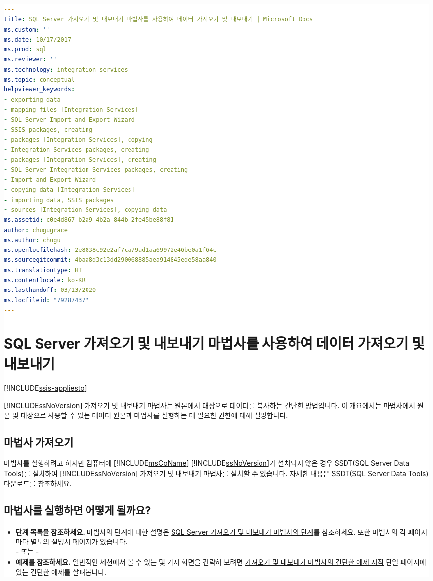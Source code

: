 ```yaml
---
title: SQL Server 가져오기 및 내보내기 마법사를 사용하여 데이터 가져오기 및 내보내기 | Microsoft Docs
ms.custom: ''
ms.date: 10/17/2017
ms.prod: sql
ms.reviewer: ''
ms.technology: integration-services
ms.topic: conceptual
helpviewer_keywords:
- exporting data
- mapping files [Integration Services]
- SQL Server Import and Export Wizard
- SSIS packages, creating
- packages [Integration Services], copying
- Integration Services packages, creating
- packages [Integration Services], creating
- SQL Server Integration Services packages, creating
- Import and Export Wizard
- copying data [Integration Services]
- importing data, SSIS packages
- sources [Integration Services], copying data
ms.assetid: c0e4d867-b2a9-4b2a-844b-2fe45be88f81
author: chugugrace
ms.author: chugu
ms.openlocfilehash: 2e8838c92e2af7ca79ad1aa69972e46be0a1f64c
ms.sourcegitcommit: 4baa8d3c13dd290068885aea914845ede58aa840
ms.translationtype: HT
ms.contentlocale: ko-KR
ms.lasthandoff: 03/13/2020
ms.locfileid: "79287437"
---
```

# <a name="import-and-export-data-with-the-sql-server-import-and-export-wizard"></a>SQL Server 가져오기 및 내보내기 마법사를 사용하여 데이터 가져오기 및 내보내기

[!INCLUDE[ssis-appliesto](../../includes/ssis-appliesto-ssvrpluslinux-asdb-asdw-xxx.md)]



 [!INCLUDE[ssNoVersion](../../includes/ssnoversion-md.md)] 가져오기 및 내보내기 마법사는 원본에서 대상으로 데이터를 복사하는 간단한 방법입니다. 이 개요에서는 마법사에서 원본 및 대상으로 사용할 수 있는 데이터 원본과 마법사를 실행하는 데 필요한 권한에 대해 설명합니다.

## <a name="get-the-wizard"></a>마법사 가져오기
마법사를 실행하려고 하지만 컴퓨터에 [!INCLUDE[msCoName](../../includes/msconame-md.md)] [!INCLUDE[ssNoVersion](../../includes/ssnoversion-md.md)]가 설치되지 않은 경우 SSDT(SQL Server Data Tools)를 설치하여 [!INCLUDE[ssNoVersion](../../includes/ssnoversion-md.md)] 가져오기 및 내보내기 마법사를 설치할 수 있습니다. 자세한 내용은 [SSDT(SQL Server Data Tools) 다운로드](https://msdn.microsoft.com/library/mt204009.aspx)를 참조하세요.

## <a name="what-happens-when-i-run-the-wizard"></a>마법사를 실행하면 어떻게 될까요?
-    **단계 목록을 참조하세요.** 마법사의 단계에 대한 설명은 [SQL Server 가져오기 및 내보내기 마법사의 단계](../../integration-services/import-export-data/steps-in-the-sql-server-import-and-export-wizard.md)를 참조하세요. 또한 마법사의 각 페이지마다 별도의 설명서 페이지가 있습니다.  
    \- 또는 \-
-   **예제를 참조하세요.** 일반적인 세션에서 볼 수 있는 몇 가지 화면을 간략히 보려면 [가져오기 및 내보내기 마법사의 간단한 예제 시작](../../integration-services/import-export-data/get-started-with-this-simple-example-of-the-import-and-export-wizard.md) 단일 페이지에 있는 간단한 예제를 살펴봅니다.  
